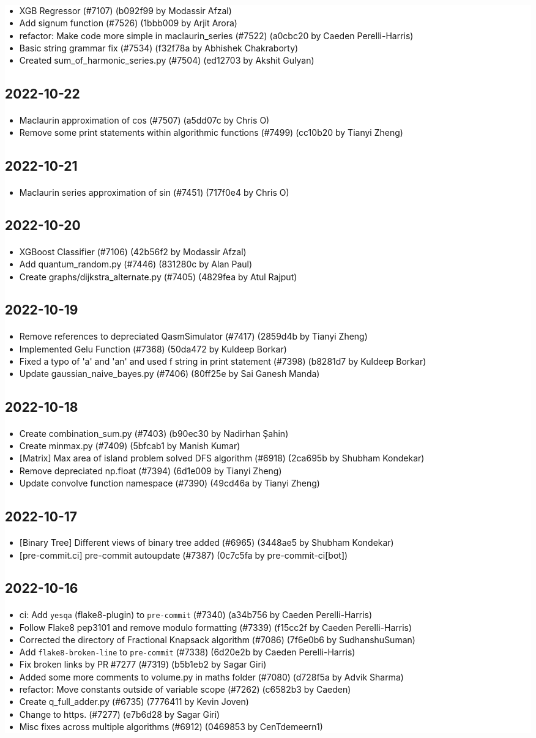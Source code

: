 - XGB Regressor (#7107) (b092f99 by Modassir Afzal)
- Add signum function (#7526) (1bbb009 by Arjit Arora)
- refactor: Make code more simple in maclaurin_series (#7522) (a0cbc20 by Caeden Perelli-Harris)
- Basic string grammar fix (#7534) (f32f78a by Abhishek Chakraborty)
- Created sum_of_harmonic_series.py (#7504) (ed12703 by Akshit Gulyan)

## 2022-10-22

- Maclaurin approximation of cos (#7507) (a5dd07c by Chris O)
- Remove some print statements within algorithmic functions (#7499) (cc10b20 by Tianyi Zheng)

## 2022-10-21

- Maclaurin series approximation of sin (#7451) (717f0e4 by Chris O)

## 2022-10-20

- XGBoost Classifier (#7106) (42b56f2 by Modassir Afzal)
- Add quantum_random.py (#7446) (831280c by Alan Paul)
-  Create graphs/dijkstra_alternate.py (#7405) (4829fea by Atul Rajput)

## 2022-10-19

- Remove references to depreciated QasmSimulator (#7417) (2859d4b by Tianyi Zheng)
- Implemented Gelu Function (#7368) (50da472 by Kuldeep Borkar)
- Fixed a typo of 'a' and 'an' and used f string in print statement (#7398) (b8281d7 by Kuldeep Borkar)
- Update gaussian_naive_bayes.py (#7406) (80ff25e by Sai Ganesh Manda)

## 2022-10-18

- Create combination_sum.py (#7403) (b90ec30 by Nadirhan Şahin)
- Create minmax.py (#7409) (5bfcab1 by Manish Kumar)
- [Matrix] Max area of island problem solved DFS algorithm (#6918) (2ca695b by Shubham Kondekar)
- Remove depreciated np.float (#7394) (6d1e009 by Tianyi Zheng)
- Update convolve function namespace (#7390) (49cd46a by Tianyi Zheng)

## 2022-10-17

- [Binary Tree] Different views of binary tree added (#6965) (3448ae5 by Shubham Kondekar)
- [pre-commit.ci] pre-commit autoupdate (#7387) (0c7c5fa by pre-commit-ci[bot])

## 2022-10-16

- ci: Add ``yesqa`` (flake8-plugin) to ``pre-commit`` (#7340) (a34b756 by Caeden Perelli-Harris)
- Follow Flake8 pep3101 and remove modulo formatting (#7339) (f15cc2f by Caeden Perelli-Harris)
- Corrected the directory of Fractional Knapsack algorithm (#7086) (7f6e0b6 by SudhanshuSuman)
- Add `flake8-broken-line`  to `pre-commit` (#7338) (6d20e2b by Caeden Perelli-Harris)
- Fix broken links by PR #7277 (#7319) (b5b1eb2 by Sagar Giri)
- Added some more comments to volume.py in maths folder (#7080) (d728f5a by Advik Sharma)
- refactor: Move constants outside of variable scope (#7262) (c6582b3 by Caeden)
- Create q_full_adder.py (#6735) (7776411 by Kevin Joven)
- Change to https. (#7277) (e7b6d28 by Sagar Giri)
- Misc fixes across multiple algorithms (#6912) (0469853 by CenTdemeern1)
